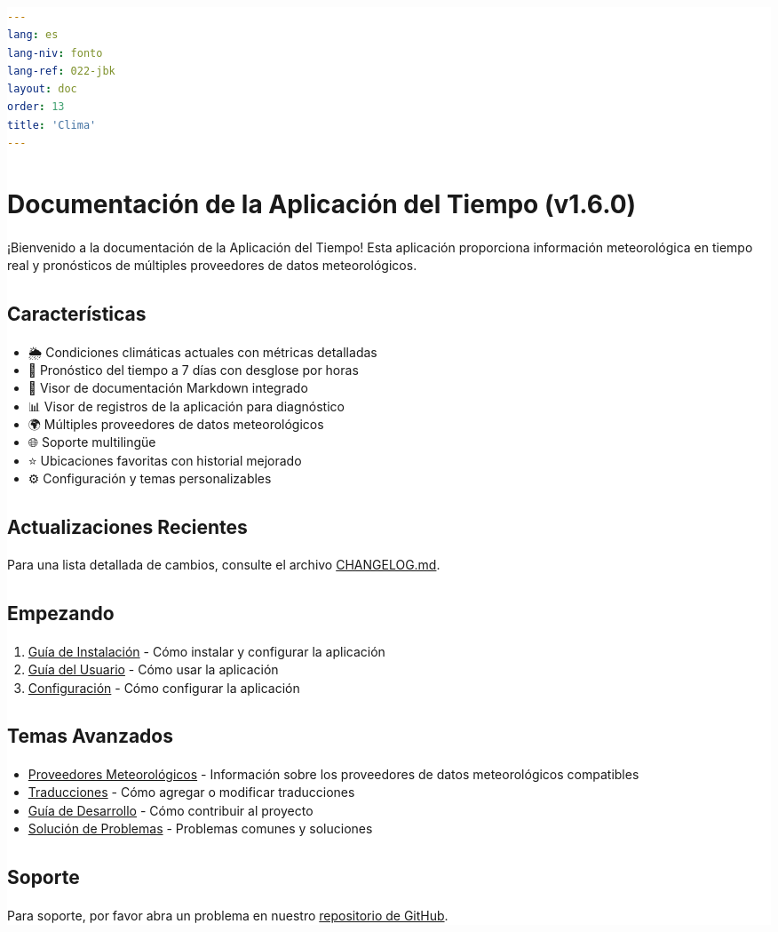 ```yaml
---
lang: es
lang-niv: fonto
lang-ref: 022-jbk
layout: doc
order: 13
title: 'Clima'
---
```


# Documentación de la Aplicación del Tiempo (v1.6.0)

¡Bienvenido a la documentación de la Aplicación del Tiempo! Esta aplicación proporciona información meteorológica en tiempo real y pronósticos de múltiples proveedores de datos meteorológicos.

## Características

- 🌦️ Condiciones climáticas actuales con métricas detalladas
- 📅 Pronóstico del tiempo a 7 días con desglose por horas
- 📖 Visor de documentación Markdown integrado
- 📊 Visor de registros de la aplicación para diagnóstico
- 🌍 Múltiples proveedores de datos meteorológicos
- 🌐 Soporte multilingüe
- ⭐ Ubicaciones favoritas con historial mejorado
- ⚙️ Configuración y temas personalizables

## Actualizaciones Recientes

Para una lista detallada de cambios, consulte el archivo [CHANGELOG.md](CHANGELOG.md).

## Empezando

1. [Guía de Instalación](installation.md) - Cómo instalar y configurar la aplicación
2. [Guía del Usuario](usage.md) - Cómo usar la aplicación
3. [Configuración](configuration.md) - Cómo configurar la aplicación

## Temas Avanzados

- [Proveedores Meteorológicos](providers.md) - Información sobre los proveedores de datos meteorológicos compatibles
- [Traducciones](translations.md) - Cómo agregar o modificar traducciones
- [Guía de Desarrollo](development.md) - Cómo contribuir al proyecto
- [Solución de Problemas](troubleshooting.md) - Problemas comunes y soluciones

## Soporte

Para soporte, por favor abra un problema en nuestro [repositorio de GitHub](https://github.com/Nsfr750/weather).
